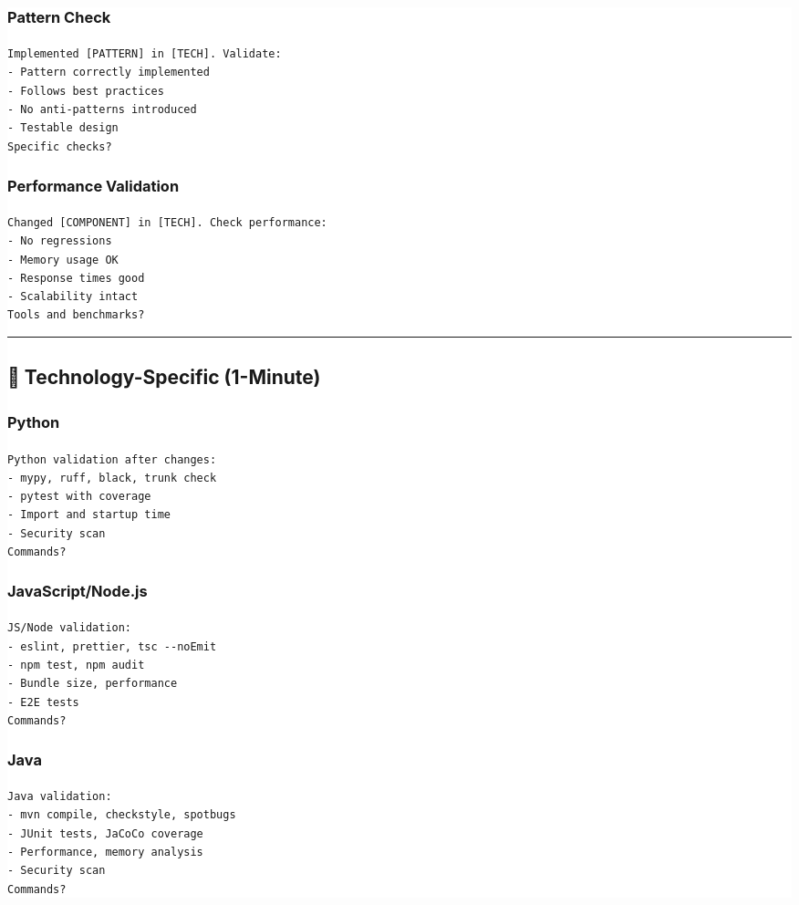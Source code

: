 ### **Pattern Check**

```
Implemented [PATTERN] in [TECH]. Validate:
- Pattern correctly implemented
- Follows best practices
- No anti-patterns introduced
- Testable design
Specific checks?
```

### **Performance Validation**

```
Changed [COMPONENT] in [TECH]. Check performance:
- No regressions
- Memory usage OK
- Response times good
- Scalability intact
Tools and benchmarks?
```

---

## 🎯 **Technology-Specific (1-Minute)**

### **Python**

```
Python validation after changes:
- mypy, ruff, black, trunk check
- pytest with coverage
- Import and startup time
- Security scan
Commands?
```

### **JavaScript/Node.js**

```
JS/Node validation:
- eslint, prettier, tsc --noEmit
- npm test, npm audit
- Bundle size, performance
- E2E tests
Commands?
```

### **Java**

```
Java validation:
- mvn compile, checkstyle, spotbugs
- JUnit tests, JaCoCo coverage
- Performance, memory analysis
- Security scan
Commands?
```
